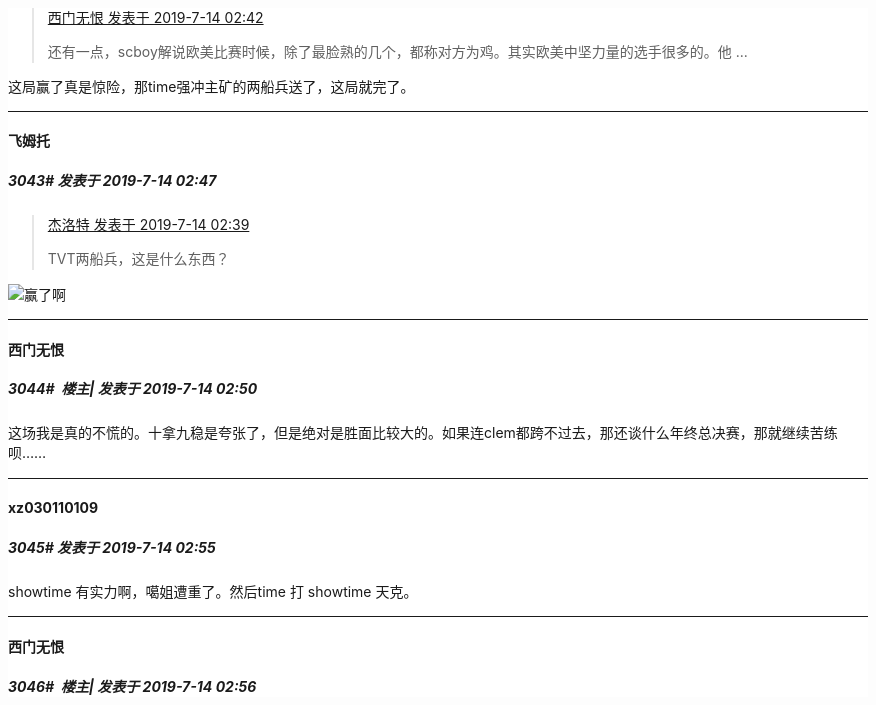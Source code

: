 

<blockquote><a href="httphttps://bbs.saraba1st.com/2b/forum.php?mod=redirect&amp;goto=findpost&amp;pid=44507124&amp;ptid=1824891" target="_blank">西门无恨 发表于 2019-7-14 02:42</a>

还有一点，scboy解说欧美比赛时候，除了最脸熟的几个，都称对方为鸡。其实欧美中坚力量的选手很多的。他 ...</blockquote>
这局赢了真是惊险，那time强冲主矿的两船兵送了，这局就完了。







-----

####  飞姆托  
##### 3043#       发表于 2019-7-14 02:47



<blockquote><a href="httphttps://bbs.saraba1st.com/2b/forum.php?mod=redirect&amp;goto=findpost&amp;pid=44507116&amp;ptid=1824891" target="_blank">杰洛特 发表于 2019-7-14 02:39</a>

TVT两船兵，这是什么东西？</blockquote>
<img src="https://static.saraba1st.com/image/smiley/face2017/067.png" referrerpolicy="no-referrer">赢了啊







-----

####  西门无恨  
##### 3044#         楼主| 发表于 2019-7-14 02:50




这场我是真的不慌的。十拿九稳是夸张了，但是绝对是胜面比较大的。如果连clem都跨不过去，那还谈什么年终总决赛，那就继续苦练呗……







-----

####  xz030110109  
##### 3045#       发表于 2019-7-14 02:55




showtime 有实力啊，噶姐遭重了。然后time 打 showtime 天克。







-----

####  西门无恨  
##### 3046#         楼主| 发表于 2019-7-14 02:56
